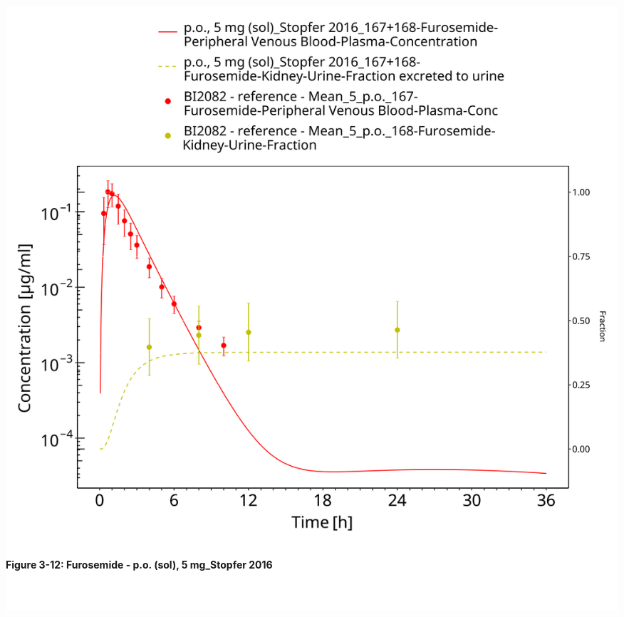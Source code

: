 ![](images/006_section_3/009_section_33/010_section_331/29_time_profile_plot_Furosemide_p_o___5__mg__sol__Stopfer_2016_167_168.png)



**Figure 3-12: Furosemide - p.o. (sol), 5 mg_Stopfer 2016**


<br>
<br>


<a id="figure-3-13"></a>
